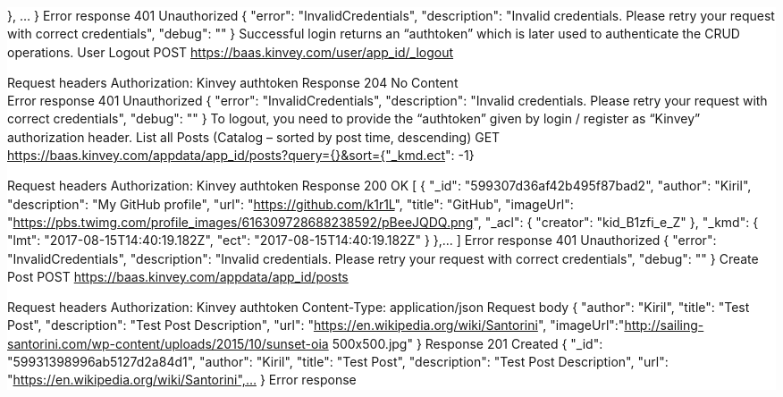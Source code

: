   },
  …
}
Error response
401 Unauthorized	{ "error": "InvalidCredentials", "description": "Invalid credentials. Please retry your request with correct credentials", "debug": "" }
Successful login returns an “authtoken” which is later used to authenticate the CRUD operations.
User Logout
POST https://baas.kinvey.com/user/app_id/_logout 

Request headers	Authorization: Kinvey authtoken
Response
204 No Content	
Error response
401 Unauthorized	{ "error": "InvalidCredentials", "description": "Invalid credentials. Please retry your request with correct credentials", "debug": "" }
To logout, you need to provide the “authtoken” given by login / register as “Kinvey” authorization header.
List all Posts (Catalog – sorted by post time, descending)
GET https://baas.kinvey.com/appdata/app_id/posts?query={}&sort={"_kmd.ect": -1}

Request headers	Authorization: Kinvey authtoken
Response
200 OK	[
    {
        "_id": "599307d36af42b495f87bad2",
        "author": "Kiril",
        "description": "My GitHub profile",
        "url": "https://github.com/k1r1L",
        "title": "GitHub",
        "imageUrl": "https://pbs.twimg.com/profile_images/616309728688238592/pBeeJQDQ.png",
        "_acl": {
            "creator": "kid_B1zfi_e_Z"
        },
        "_kmd": {
            "lmt": "2017-08-15T14:40:19.182Z",
            "ect": "2017-08-15T14:40:19.182Z"
        }
    },...
]
Error response
401 Unauthorized	{ "error": "InvalidCredentials", "description": "Invalid credentials. Please retry your request with correct credentials", "debug": "" }
Create Post
POST https://baas.kinvey.com/appdata/app_id/posts

Request headers	Authorization: Kinvey authtoken
Content-Type: application/json
Request body	{
    "author": "Kiril",
    "title": "Test Post",
    "description": "Test Post Description",
    "url": "https://en.wikipedia.org/wiki/Santorini",
    "imageUrl":"http://sailing-santorini.com/wp-content/uploads/2015/10/sunset-oia 500x500.jpg"
}
Response
201 Created	{
    "_id": "59931398996ab5127d2a84d1",
    "author": "Kiril",
    "title": "Test Post",
    "description": "Test Post Description",
    "url": "https://en.wikipedia.org/wiki/Santorini",…
}
Error response